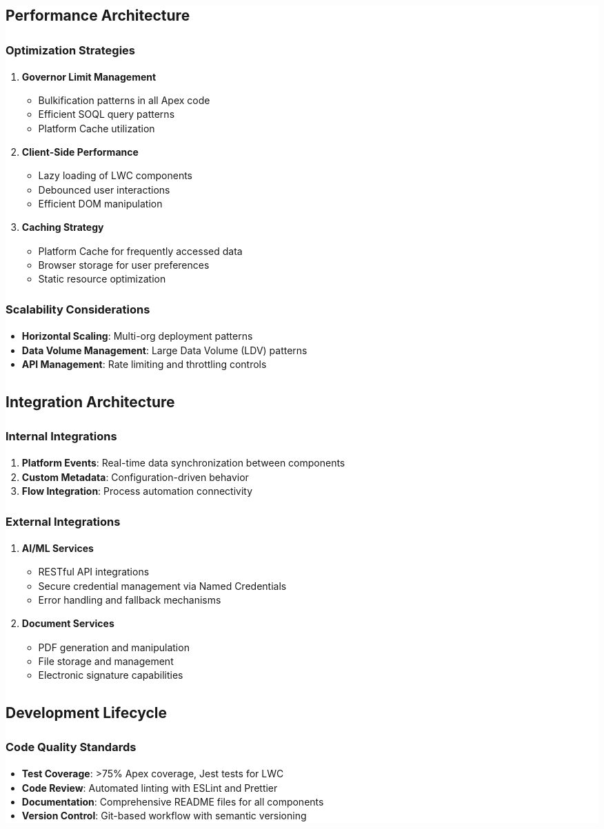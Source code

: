 ## Performance Architecture

### Optimization Strategies

1. **Governor Limit Management**
   - Bulkification patterns in all Apex code
   - Efficient SOQL query patterns
   - Platform Cache utilization

2. **Client-Side Performance**
   - Lazy loading of LWC components
   - Debounced user interactions
   - Efficient DOM manipulation

3. **Caching Strategy**
   - Platform Cache for frequently accessed data
   - Browser storage for user preferences
   - Static resource optimization

### Scalability Considerations

- **Horizontal Scaling**: Multi-org deployment patterns
- **Data Volume Management**: Large Data Volume (LDV) patterns
- **API Management**: Rate limiting and throttling controls

## Integration Architecture

### Internal Integrations

1. **Platform Events**: Real-time data synchronization between components
2. **Custom Metadata**: Configuration-driven behavior
3. **Flow Integration**: Process automation connectivity

### External Integrations

1. **AI/ML Services**
   - RESTful API integrations
   - Secure credential management via Named Credentials
   - Error handling and fallback mechanisms

2. **Document Services**
   - PDF generation and manipulation
   - File storage and management
   - Electronic signature capabilities

## Development Lifecycle

### Code Quality Standards

- **Test Coverage**: >75% Apex coverage, Jest tests for LWC
- **Code Review**: Automated linting with ESLint and Prettier
- **Documentation**: Comprehensive README files for all components
- **Version Control**: Git-based workflow with semantic versioning
